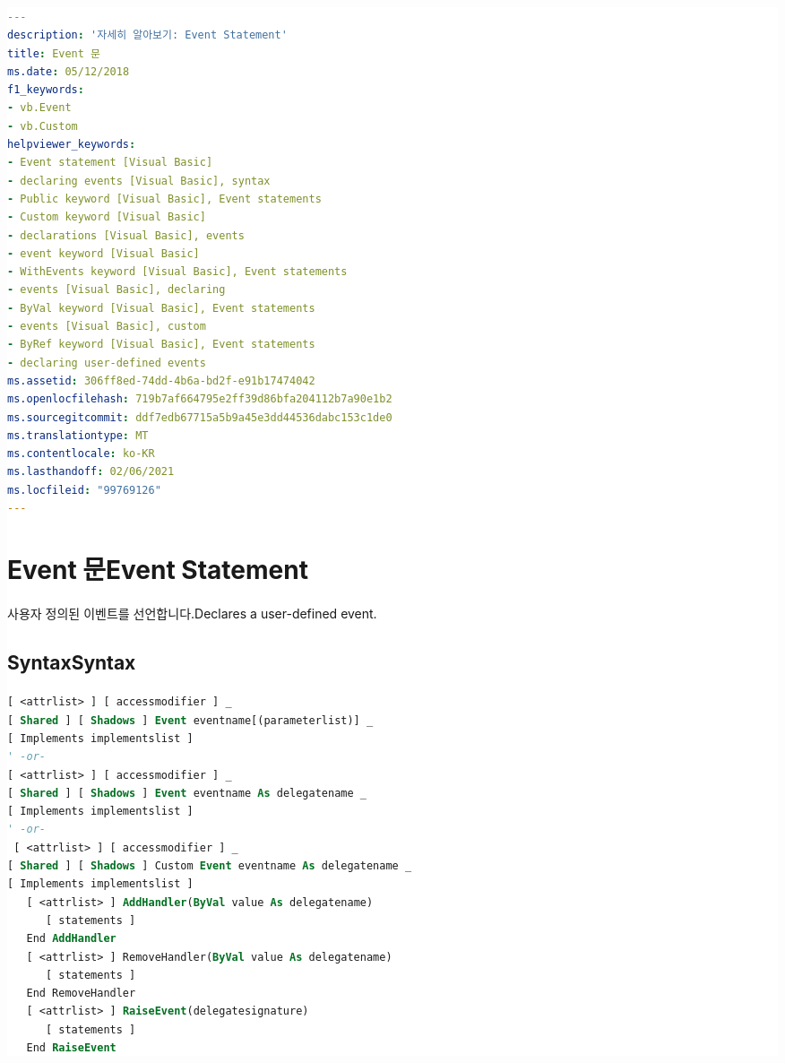 ```yaml
---
description: '자세히 알아보기: Event Statement'
title: Event 문
ms.date: 05/12/2018
f1_keywords:
- vb.Event
- vb.Custom
helpviewer_keywords:
- Event statement [Visual Basic]
- declaring events [Visual Basic], syntax
- Public keyword [Visual Basic], Event statements
- Custom keyword [Visual Basic]
- declarations [Visual Basic], events
- event keyword [Visual Basic]
- WithEvents keyword [Visual Basic], Event statements
- events [Visual Basic], declaring
- ByVal keyword [Visual Basic], Event statements
- events [Visual Basic], custom
- ByRef keyword [Visual Basic], Event statements
- declaring user-defined events
ms.assetid: 306ff8ed-74dd-4b6a-bd2f-e91b17474042
ms.openlocfilehash: 719b7af664795e2ff39d86bfa204112b7a90e1b2
ms.sourcegitcommit: ddf7edb67715a5b9a45e3dd44536dabc153c1de0
ms.translationtype: MT
ms.contentlocale: ko-KR
ms.lasthandoff: 02/06/2021
ms.locfileid: "99769126"
---
```

# <a name="event-statement"></a><span data-ttu-id="5c31b-103">Event 문</span><span class="sxs-lookup"><span data-stu-id="5c31b-103">Event Statement</span></span>

<span data-ttu-id="5c31b-104">사용자 정의된 이벤트를 선언합니다.</span><span class="sxs-lookup"><span data-stu-id="5c31b-104">Declares a user-defined event.</span></span>  
  
## <a name="syntax"></a><span data-ttu-id="5c31b-105">Syntax</span><span class="sxs-lookup"><span data-stu-id="5c31b-105">Syntax</span></span>  
  
```vb  
[ <attrlist> ] [ accessmodifier ] _  
[ Shared ] [ Shadows ] Event eventname[(parameterlist)] _  
[ Implements implementslist ]  
' -or-  
[ <attrlist> ] [ accessmodifier ] _  
[ Shared ] [ Shadows ] Event eventname As delegatename _  
[ Implements implementslist ]  
' -or-  
 [ <attrlist> ] [ accessmodifier ] _  
[ Shared ] [ Shadows ] Custom Event eventname As delegatename _  
[ Implements implementslist ]  
   [ <attrlist> ] AddHandler(ByVal value As delegatename)  
      [ statements ]  
   End AddHandler  
   [ <attrlist> ] RemoveHandler(ByVal value As delegatename)  
      [ statements ]  
   End RemoveHandler  
   [ <attrlist> ] RaiseEvent(delegatesignature)  
      [ statements ]  
   End RaiseEvent  
```